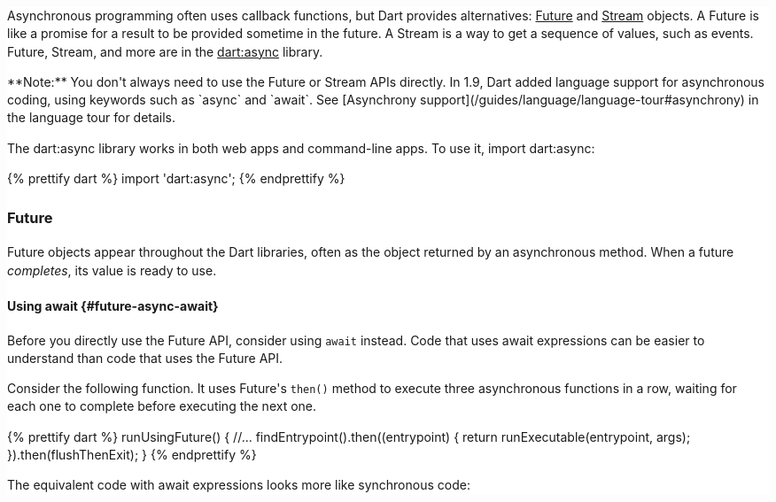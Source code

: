Asynchronous programming often uses callback functions, but Dart
provides alternatives:
[Future]({{site.dart_api}}/dart-async/Future-class.html) and
[Stream]({{site.dart_api}}/dart-async/Stream-class.html) objects. A
Future is like a promise for a result to be provided sometime in the
future. A Stream is a way to get a sequence of values, such as events.
Future, Stream, and more are in the
[dart:async]({{site.dart_api}}/dart-async/dart-async-library.html) library.

<div class="alert alert-info" markdown="1">
**Note:**
You don't always need to use the Future or Stream APIs directly.
In 1.9, Dart added language support for asynchronous coding,
using keywords such as `async` and `await`.
See [Asynchrony support](/guides/language/language-tour#asynchrony)
in the language tour for details.
</div>

The dart:async library works in both web apps and command-line apps. To
use it, import dart:async:


{% prettify dart %}
import 'dart:async';
{% endprettify %}


### Future

Future objects appear throughout the Dart libraries, often as the object
returned by an asynchronous method. When a future *completes*, its value
is ready to use.

#### Using await {#future-async-await}

Before you directly use the Future API,
consider using `await` instead.
Code that uses await expressions can be easier to understand
than code that uses the Future API.

Consider the following function.
It uses Future's `then()` method
to execute three asynchronous functions in a row,
waiting for each one to complete before executing the next one.


{% prettify dart %}
runUsingFuture() {
  //...
  findEntrypoint().then((entrypoint) {
    return runExecutable(entrypoint, args);
  }).then(flushThenExit);
}
{% endprettify %}

The equivalent code with await expressions
looks more like synchronous code:

